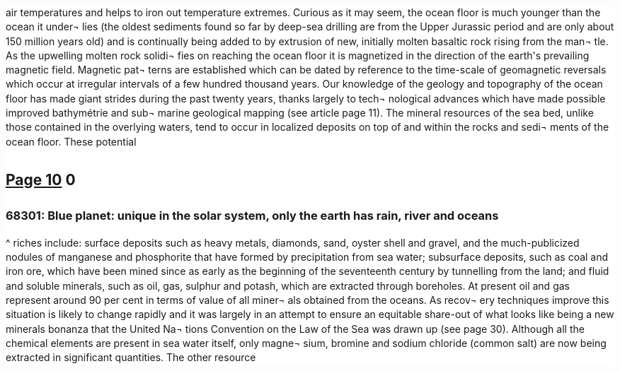 air temperatures and helps to iron out
temperature extremes.
Curious as it may seem, the ocean floor
is much younger than the ocean it under¬
lies (the oldest sediments found so far by
deep-sea drilling are from the Upper
Jurassic period and are only about 150
million years old) and is continually being
added to by extrusion of new, initially
molten basaltic rock rising from the man¬
tle. As the upwelling molten rock solidi¬
fies on reaching the ocean floor it is
magnetized in the direction of the earth's
prevailing magnetic field. Magnetic pat¬
terns are established which can be dated
by reference to the time-scale of
geomagnetic reversals which occur at
irregular intervals of a few hundred
thousand years. Our knowledge of the
geology and topography of the ocean
floor has made giant strides during the
past twenty years, thanks largely to tech¬
nological advances which have made
possible improved bathymétrie and sub¬
marine geological mapping (see article
page 11).
The mineral resources of the sea bed,
unlike those contained in the overlying
waters, tend to occur in localized deposits
on top of and within the rocks and sedi¬
ments of the ocean floor. These potential
## [Page 10](https://demo.humlab.umu.se/courier/068337engo.pdf#page=10) 0
### 68301: Blue planet: unique in the solar system, only the earth has rain, river and oceans
^ riches include: surface deposits such as
heavy metals, diamonds, sand, oyster
shell and gravel, and the much-publicized
nodules of manganese and phosphorite
that have formed by precipitation from
sea water; subsurface deposits, such as
coal and iron ore, which have been mined
since as early as the beginning of the
seventeenth century by tunnelling from
the land; and fluid and soluble minerals,
such as oil, gas, sulphur and potash,
which are extracted through boreholes.
At present oil and gas represent around
90 per cent in terms of value of all miner¬
als obtained from the oceans. As recov¬
ery techniques improve this situation is
likely to change rapidly and it was largely
in an attempt to ensure an equitable
share-out of what looks like being a new
minerals bonanza that the United Na¬
tions Convention on the Law of the Sea
was drawn up (see page 30).
Although all the chemical elements are
present in sea water itself, only magne¬
sium, bromine and sodium chloride
(common salt) are now being extracted in
significant quantities. The other resource